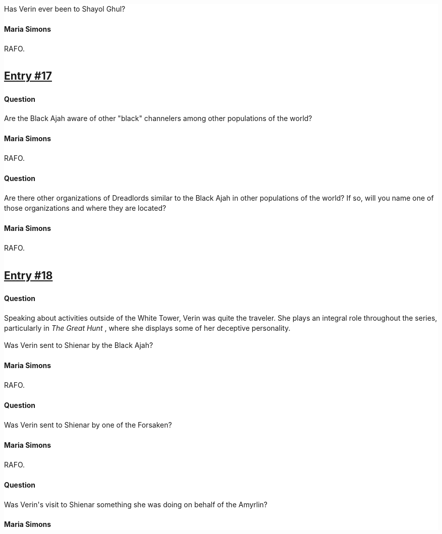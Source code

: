 Has Verin ever been to Shayol Ghul?

#### Maria Simons

RAFO.

## [Entry #17](https://www.theoryland.com/intvmain.php?i=596#17)

#### Question

Are the Black Ajah aware of other "black" channelers among other populations of the world?

#### Maria Simons

RAFO.

#### Question

Are there other organizations of Dreadlords similar to the Black Ajah in other populations of the world? If so, will you name one of those organizations and where they are located?

#### Maria Simons

RAFO.

## [Entry #18](https://www.theoryland.com/intvmain.php?i=596#18)

#### Question

Speaking about activities outside of the White Tower, Verin was quite the traveler. She plays an integral role throughout the series, particularly in
*The Great Hunt*
, where she displays some of her deceptive personality.

Was Verin sent to Shienar by the Black Ajah?

#### Maria Simons

RAFO.

#### Question

Was Verin sent to Shienar by one of the Forsaken?

#### Maria Simons

RAFO.

#### Question

Was Verin's visit to Shienar something she was doing on behalf of the Amyrlin?

#### Maria Simons
